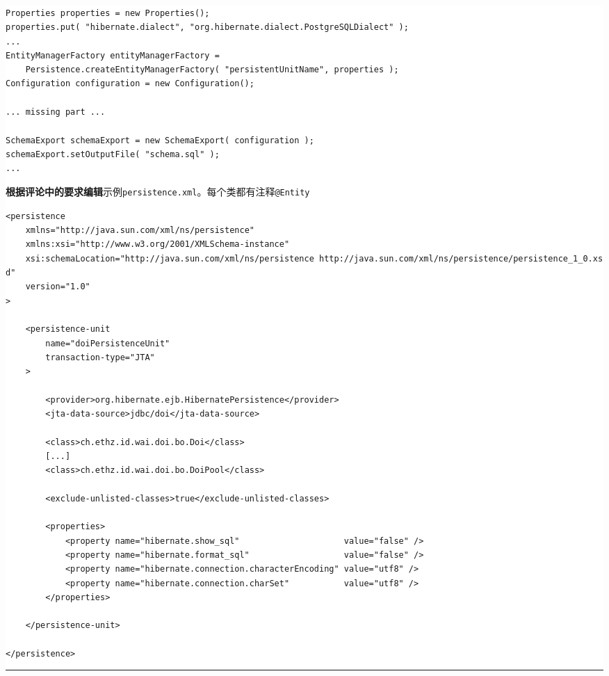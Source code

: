 ```
Properties properties = new Properties();
properties.put( "hibernate.dialect", "org.hibernate.dialect.PostgreSQLDialect" );
...
EntityManagerFactory entityManagerFactory =
    Persistence.createEntityManagerFactory( "persistentUnitName", properties );
Configuration configuration = new Configuration();

... missing part ...

SchemaExport schemaExport = new SchemaExport( configuration );
schemaExport.setOutputFile( "schema.sql" );
... 
```

**根据评论中的要求编辑**示例`persistence.xml`。每个类都有注释`@Entity`

```
<persistence
    xmlns="http://java.sun.com/xml/ns/persistence"
    xmlns:xsi="http://www.w3.org/2001/XMLSchema-instance"
    xsi:schemaLocation="http://java.sun.com/xml/ns/persistence http://java.sun.com/xml/ns/persistence/persistence_1_0.xsd"
    version="1.0"
>

    <persistence-unit
        name="doiPersistenceUnit"
        transaction-type="JTA"
    >

        <provider>org.hibernate.ejb.HibernatePersistence</provider>
        <jta-data-source>jdbc/doi</jta-data-source>

        <class>ch.ethz.id.wai.doi.bo.Doi</class>
        [...]
        <class>ch.ethz.id.wai.doi.bo.DoiPool</class>

        <exclude-unlisted-classes>true</exclude-unlisted-classes>

        <properties>
            <property name="hibernate.show_sql"                     value="false" />
            <property name="hibernate.format_sql"                   value="false" />
            <property name="hibernate.connection.characterEncoding" value="utf8" />
            <property name="hibernate.connection.charSet"           value="utf8" />
        </properties>

    </persistence-unit>

</persistence> 
```

* * *
